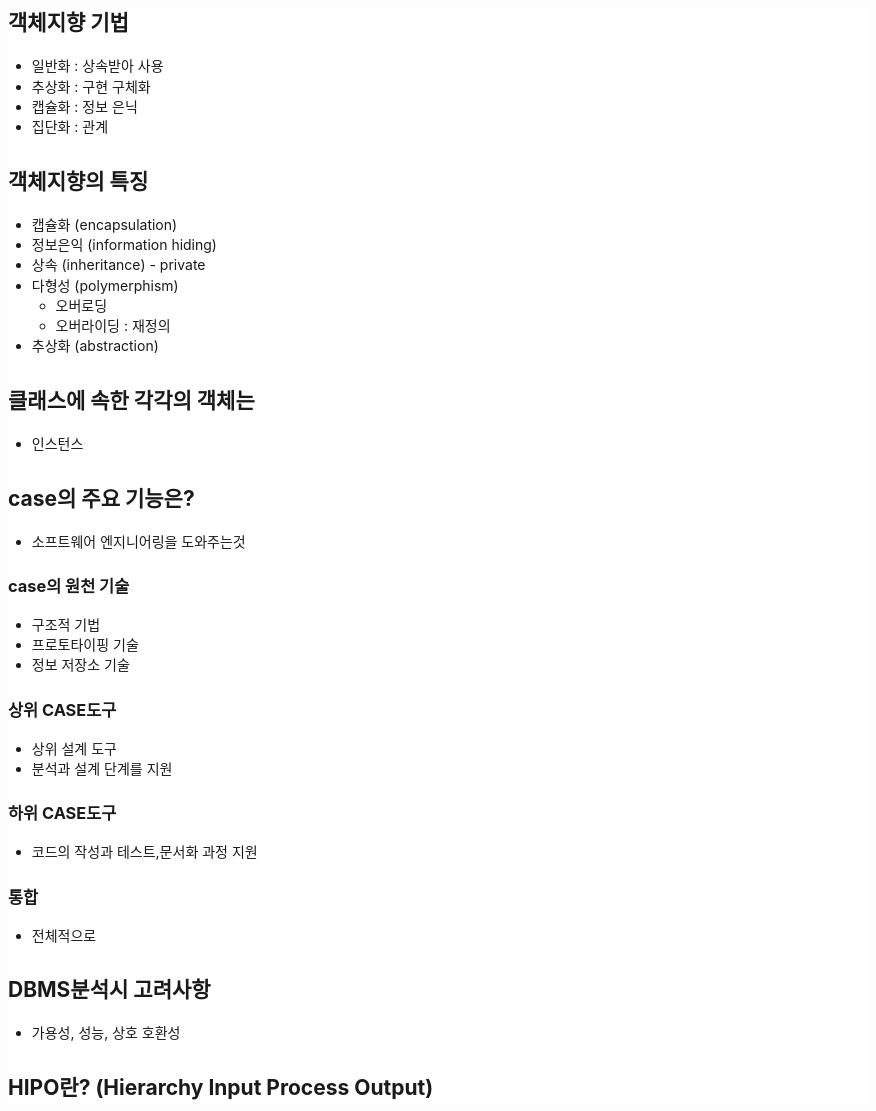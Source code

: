 ## 객체지향 기법

- 일반화 : 상속받아 사용
- 추상화 : 구현 구체화
- 캡슐화 : 정보 은닉
- 집단화 : 관계

## 객체지향의 특징

- 캡슐화 (encapsulation)
- 정보은익 (information hiding)
- 상속 (inheritance) - private
- 다형성 (polymerphism)
  - 오버로딩
  - 오버라이딩 : 재정의
- 추상화 (abstraction)

## 클래스에 속한 각각의 객체는

- 인스턴스

## case의 주요 기능은?

- 소프트웨어 엔지니어링을 도와주는것

### case의 원천 기술

- 구조적 기법
- 프로토타이핑 기술
- 정보 저장소 기술

### 상위 CASE도구

- 상위 설계 도구
- 분석과 설계 단계를 지원

### 하위 CASE도구

- 코드의 작성과 테스트,문서화 과정 지원

### 통합

- 전체적으로

## DBMS분석시 고려사항

- 가용성, 성능, 상호 호환성

## HIPO란? (Hierarchy Input Process Output)
